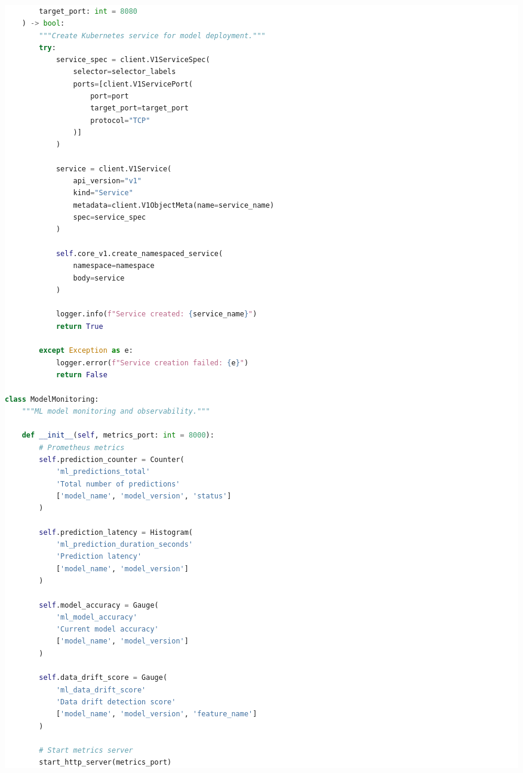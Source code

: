 ```python
        target_port: int = 8080
    ) -> bool:
        """Create Kubernetes service for model deployment."""
        try:
            service_spec = client.V1ServiceSpec(
                selector=selector_labels
                ports=[client.V1ServicePort(
                    port=port
                    target_port=target_port
                    protocol="TCP"
                )]
            )
            
            service = client.V1Service(
                api_version="v1"
                kind="Service"
                metadata=client.V1ObjectMeta(name=service_name)
                spec=service_spec
            )
            
            self.core_v1.create_namespaced_service(
                namespace=namespace
                body=service
            )
            
            logger.info(f"Service created: {service_name}")
            return True
            
        except Exception as e:
            logger.error(f"Service creation failed: {e}")
            return False

class ModelMonitoring:
    """ML model monitoring and observability."""
    
    def __init__(self, metrics_port: int = 8000):
        # Prometheus metrics
        self.prediction_counter = Counter(
            'ml_predictions_total'
            'Total number of predictions'
            ['model_name', 'model_version', 'status']
        )
        
        self.prediction_latency = Histogram(
            'ml_prediction_duration_seconds'
            'Prediction latency'
            ['model_name', 'model_version']
        )
        
        self.model_accuracy = Gauge(
            'ml_model_accuracy'
            'Current model accuracy'
            ['model_name', 'model_version']
        )
        
        self.data_drift_score = Gauge(
            'ml_data_drift_score'
            'Data drift detection score'
            ['model_name', 'model_version', 'feature_name']
        )
        
        # Start metrics server
        start_http_server(metrics_port)
```